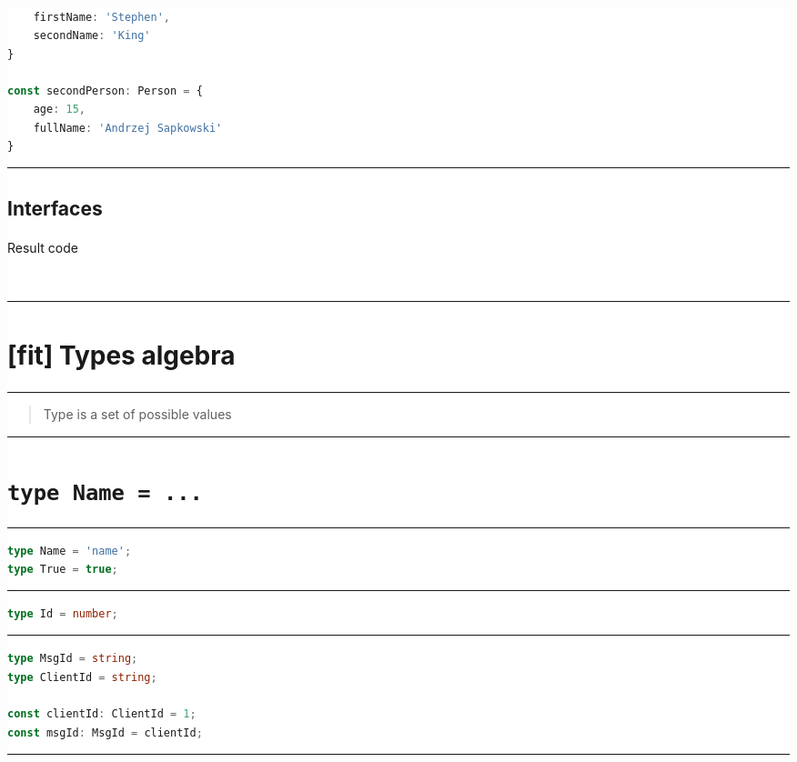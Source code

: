 ```typescript
	firstName: 'Stephen',
	secondName: 'King'
}

const secondPerson: Person = {
	age: 15,
	fullName: 'Andrzej Sapkowski'
}
```

---

## Interfaces

Result code

```typescript
 
```

---

# [fit] Types algebra

---


> Type is a set of possible values


---

# `type Name = ...`

---

```typescript
type Name = 'name';
type True = true;
```

---

```typescript
type Id = number;
```

---

```typescript
type MsgId = string;
type ClientId = string;

const clientId: ClientId = 1;
const msgId: MsgId = clientId;
```

---